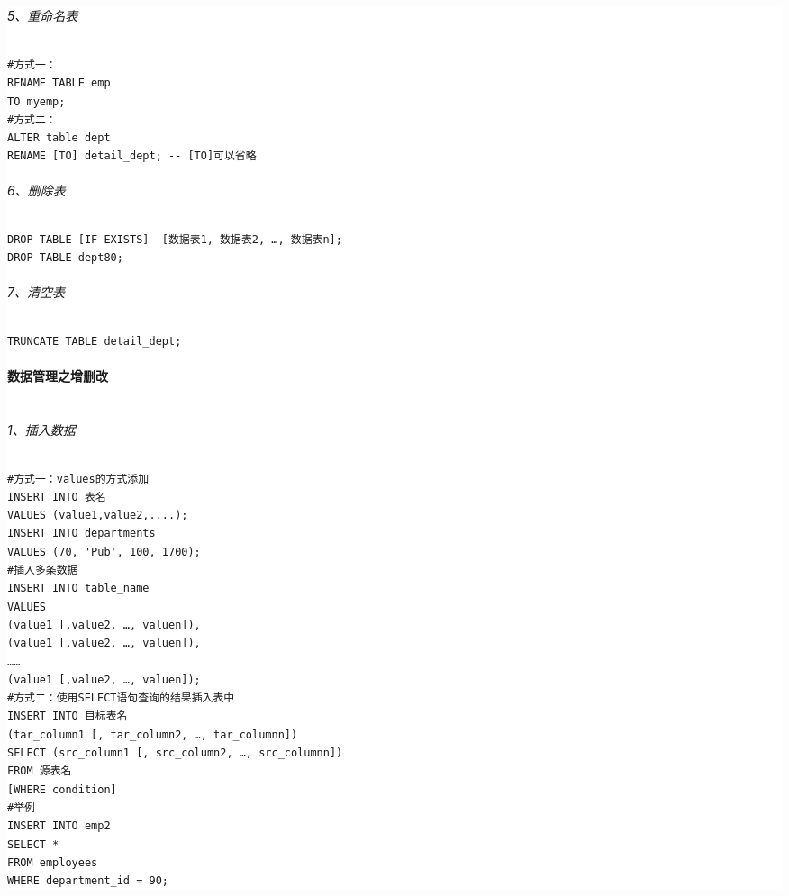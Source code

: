 ```mysql
```

###### 5、重命名表

```mysql
#方式一：
RENAME TABLE emp
TO myemp;
#方式二：
ALTER table dept
RENAME [TO] detail_dept; -- [TO]可以省略
```

###### 6、删除表

```mysql
DROP TABLE [IF EXISTS]  [数据表1, 数据表2, …, 数据表n];
DROP TABLE dept80;
```

###### 7、清空表

```mysql
TRUNCATE TABLE detail_dept;
```

#### 数据管理之增删改

---

###### 1、插入数据

```mysql
#方式一：values的方式添加
INSERT INTO 表名
VALUES (value1,value2,....);
INSERT INTO departments
VALUES (70, 'Pub', 100, 1700);
#插入多条数据
INSERT INTO table_name
VALUES
(value1 [,value2, …, valuen]),
(value1 [,value2, …, valuen]),
……
(value1 [,value2, …, valuen]);
#方式二：使用SELECT语句查询的结果插入表中
INSERT INTO 目标表名
(tar_column1 [, tar_column2, …, tar_columnn])
SELECT (src_column1 [, src_column2, …, src_columnn])
FROM 源表名
[WHERE condition]
#举例
INSERT INTO emp2
SELECT *
FROM employees
WHERE department_id = 90;
```
